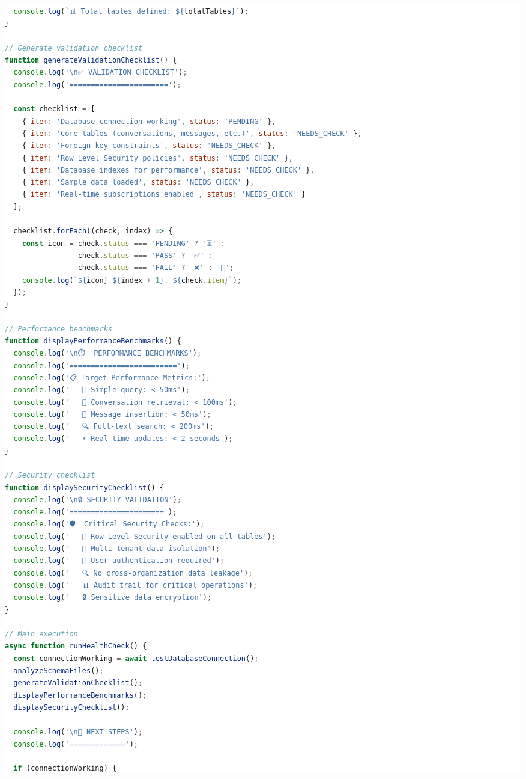 ```javascript
  console.log(`📊 Total tables defined: ${totalTables}`);
}

// Generate validation checklist
function generateValidationChecklist() {
  console.log('\n✅ VALIDATION CHECKLIST');
  console.log('=======================');
  
  const checklist = [
    { item: 'Database connection working', status: 'PENDING' },
    { item: 'Core tables (conversations, messages, etc.)', status: 'NEEDS_CHECK' },
    { item: 'Foreign key constraints', status: 'NEEDS_CHECK' },
    { item: 'Row Level Security policies', status: 'NEEDS_CHECK' },
    { item: 'Database indexes for performance', status: 'NEEDS_CHECK' },
    { item: 'Sample data loaded', status: 'NEEDS_CHECK' },
    { item: 'Real-time subscriptions enabled', status: 'NEEDS_CHECK' }
  ];
  
  checklist.forEach((check, index) => {
    const icon = check.status === 'PENDING' ? '⏳' : 
                 check.status === 'PASS' ? '✅' : 
                 check.status === 'FAIL' ? '❌' : '🔄';
    console.log(`${icon} ${index + 1}. ${check.item}`);
  });
}

// Performance benchmarks
function displayPerformanceBenchmarks() {
  console.log('\n⏱️  PERFORMANCE BENCHMARKS');
  console.log('=========================');
  console.log('📋 Target Performance Metrics:');
  console.log('   🚀 Simple query: < 50ms');
  console.log('   💬 Conversation retrieval: < 100ms');
  console.log('   📝 Message insertion: < 50ms');
  console.log('   🔍 Full-text search: < 200ms');
  console.log('   ⚡ Real-time updates: < 2 seconds');
}

// Security checklist
function displaySecurityChecklist() {
  console.log('\n🔒 SECURITY VALIDATION');
  console.log('======================');
  console.log('🛡️  Critical Security Checks:');
  console.log('   🔐 Row Level Security enabled on all tables');
  console.log('   🏢 Multi-tenant data isolation');
  console.log('   👤 User authentication required');
  console.log('   🔍 No cross-organization data leakage');
  console.log('   📊 Audit trail for critical operations');
  console.log('   🔒 Sensitive data encryption');
}

// Main execution
async function runHealthCheck() {
  const connectionWorking = await testDatabaseConnection();
  analyzeSchemaFiles();
  generateValidationChecklist();
  displayPerformanceBenchmarks();
  displaySecurityChecklist();
  
  console.log('\n🎯 NEXT STEPS');
  console.log('=============');
  
  if (connectionWorking) {
```